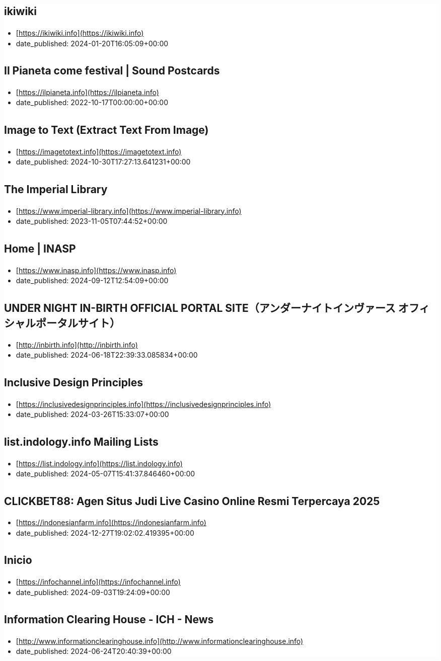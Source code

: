  ## ikiwiki
 - [https://ikiwiki.info](https://ikiwiki.info)
 - date_published: 2024-01-20T16:05:09+00:00

 ## Il Pianeta come festival | Sound Postcards
 - [https://ilpianeta.info](https://ilpianeta.info)
 - date_published: 2022-10-17T00:00:00+00:00

 ## Image to Text (Extract Text From Image)
 - [https://imagetotext.info](https://imagetotext.info)
 - date_published: 2024-10-30T17:27:13.641231+00:00

 ## The Imperial Library
 - [https://www.imperial-library.info](https://www.imperial-library.info)
 - date_published: 2023-11-05T07:44:52+00:00

 ## Home | INASP
 - [https://www.inasp.info](https://www.inasp.info)
 - date_published: 2024-09-12T12:54:09+00:00

 ## UNDER NIGHT IN-BIRTH OFFICIAL PORTAL SITE（アンダーナイトインヴァース オフィシャルポータルサイト）
 - [http://inbirth.info](http://inbirth.info)
 - date_published: 2024-06-18T22:39:33.085834+00:00

 ## Inclusive Design Principles
 - [https://inclusivedesignprinciples.info](https://inclusivedesignprinciples.info)
 - date_published: 2024-03-26T15:33:07+00:00

 ## list.indology.info Mailing Lists
 - [https://list.indology.info](https://list.indology.info)
 - date_published: 2024-05-07T15:41:37.846460+00:00

 ## CLICKBET88: Agen Situs Judi Live Casino Online Resmi Terpercaya 2025
 - [https://indonesianfarm.info](https://indonesianfarm.info)
 - date_published: 2024-12-27T19:02:02.419395+00:00

 ## Inicio
 - [https://infochannel.info](https://infochannel.info)
 - date_published: 2024-09-03T19:24:09+00:00

 ## Information Clearing House - ICH - News
 - [http://www.informationclearinghouse.info](http://www.informationclearinghouse.info)
 - date_published: 2024-06-24T20:40:39+00:00
